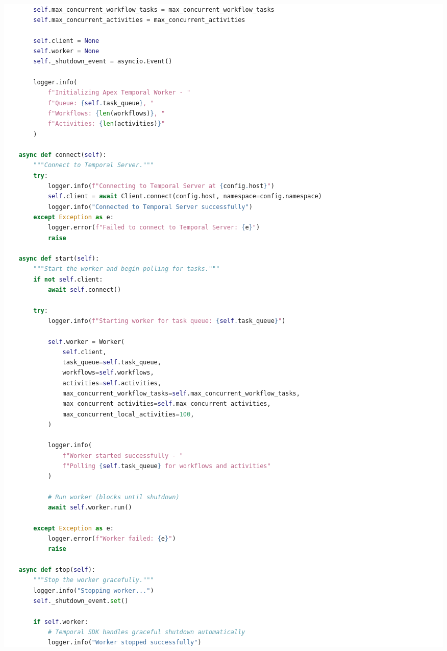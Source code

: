 ```python
        self.max_concurrent_workflow_tasks = max_concurrent_workflow_tasks
        self.max_concurrent_activities = max_concurrent_activities

        self.client = None
        self.worker = None
        self._shutdown_event = asyncio.Event()

        logger.info(
            f"Initializing Apex Temporal Worker - "
            f"Queue: {self.task_queue}, "
            f"Workflows: {len(workflows)}, "
            f"Activities: {len(activities)}"
        )

    async def connect(self):
        """Connect to Temporal Server."""
        try:
            logger.info(f"Connecting to Temporal Server at {config.host}")
            self.client = await Client.connect(config.host, namespace=config.namespace)
            logger.info("Connected to Temporal Server successfully")
        except Exception as e:
            logger.error(f"Failed to connect to Temporal Server: {e}")
            raise

    async def start(self):
        """Start the worker and begin polling for tasks."""
        if not self.client:
            await self.connect()

        try:
            logger.info(f"Starting worker for task queue: {self.task_queue}")

            self.worker = Worker(
                self.client,
                task_queue=self.task_queue,
                workflows=self.workflows,
                activities=self.activities,
                max_concurrent_workflow_tasks=self.max_concurrent_workflow_tasks,
                max_concurrent_activities=self.max_concurrent_activities,
                max_concurrent_local_activities=100,
            )

            logger.info(
                f"Worker started successfully - "
                f"Polling {self.task_queue} for workflows and activities"
            )

            # Run worker (blocks until shutdown)
            await self.worker.run()

        except Exception as e:
            logger.error(f"Worker failed: {e}")
            raise

    async def stop(self):
        """Stop the worker gracefully."""
        logger.info("Stopping worker...")
        self._shutdown_event.set()

        if self.worker:
            # Temporal SDK handles graceful shutdown automatically
            logger.info("Worker stopped successfully")

```